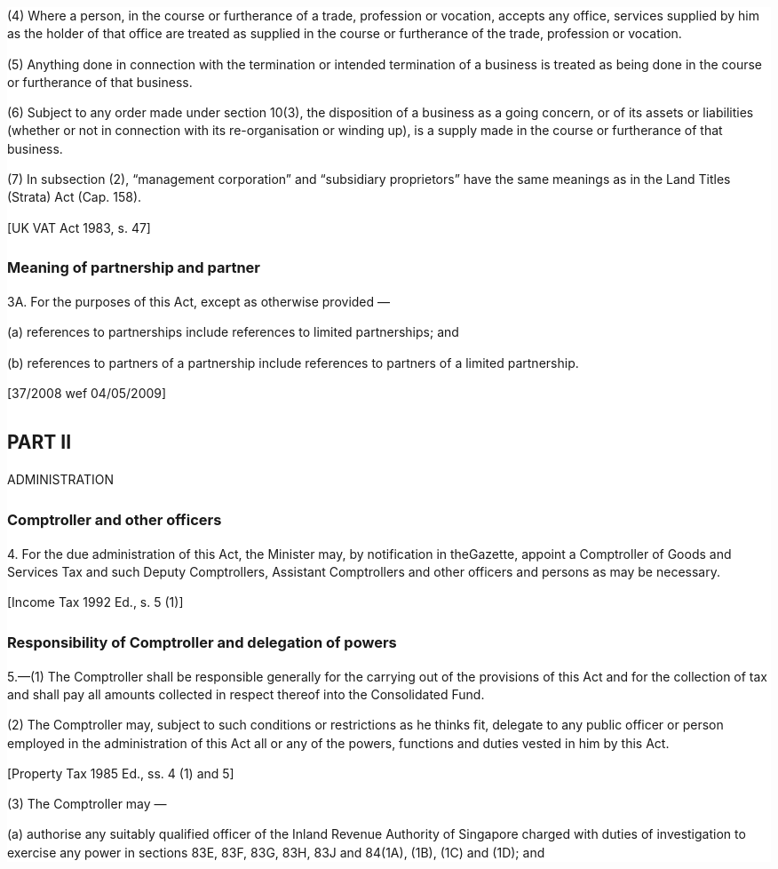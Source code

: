 (4) Where a person, in the course or furtherance of a trade, profession or vocation, accepts any office, services supplied by him as the holder of that office are treated as supplied in the course or furtherance of the trade, profession or vocation.

(5) Anything done in connection with the termination or intended termination of a business is treated as being done in the course or furtherance of that business.

(6) Subject to any order made under section 10(3), the disposition of a business as a going concern, or of its assets or liabilities (whether or not in connection with its re-organisation or winding up), is a supply made in the course or furtherance of that business.

(7) In subsection (2), “management corporation” and “subsidiary proprietors” have the same meanings as in the Land Titles (Strata) Act (Cap. 158).

[UK VAT Act 1983, s. 47]

### Meaning of partnership and partner

3A\. For the purposes of this Act, except as otherwise provided —

(a) references to partnerships include references to limited partnerships; and

(b) references to partners of a partnership include references to partners of a limited partnership.

[37/2008 wef 04/05/2009]

## PART II

ADMINISTRATION

### Comptroller and other officers

4\. For the due administration of this Act, the Minister may, by notification in theGazette, appoint a Comptroller of Goods and Services Tax and such Deputy Comptrollers, Assistant Comptrollers and other officers and persons as may be necessary.

[Income Tax 1992 Ed., s. 5 (1)]

### Responsibility of Comptroller and delegation of powers

5\.—(1) The Comptroller shall be responsible generally for the carrying out of the provisions of this Act and for the collection of tax and shall pay all amounts collected in respect thereof into the Consolidated Fund.

(2) The Comptroller may, subject to such conditions or restrictions as he thinks fit, delegate to any public officer or person employed in the administration of this Act all or any of the powers, functions and duties vested in him by this Act.

[Property Tax 1985 Ed., ss. 4 (1) and 5]

(3) The Comptroller may —

(a) authorise any suitably qualified officer of the Inland Revenue Authority of Singapore charged with duties of investigation to exercise any power in sections 83E, 83F, 83G, 83H, 83J and 84(1A), (1B), (1C) and (1D); and
